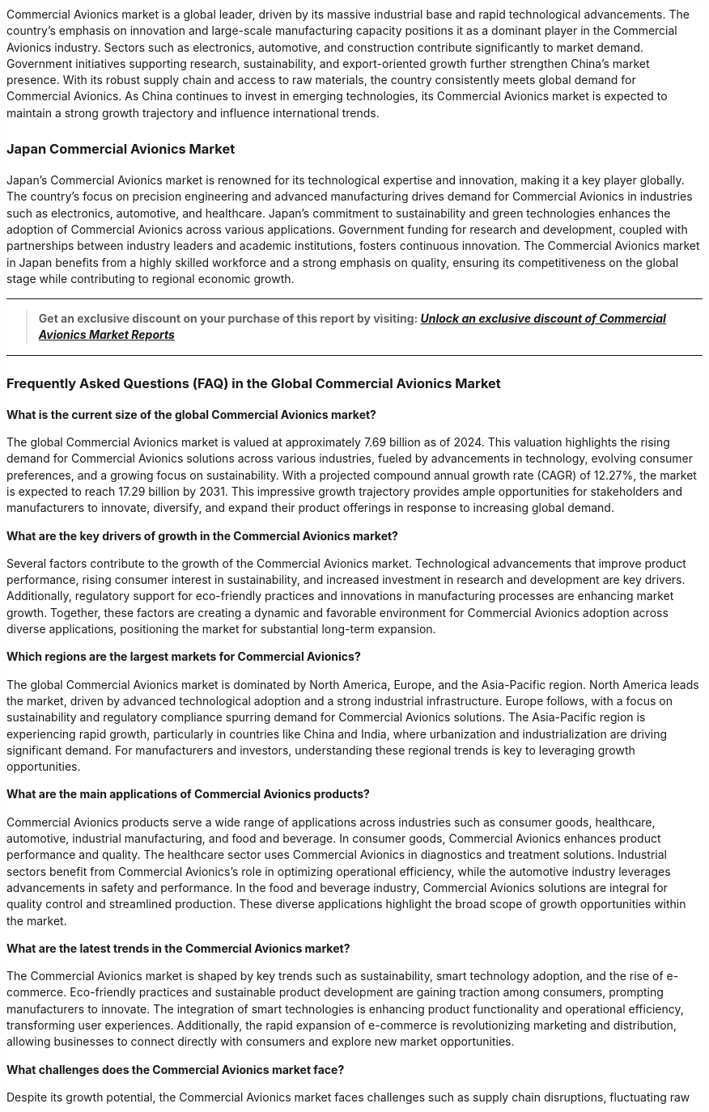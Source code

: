 Commercial Avionics market is a global leader, driven by its massive industrial base and rapid technological advancements. The country&rsquo;s emphasis on innovation and large-scale manufacturing capacity positions it as a dominant player in the Commercial Avionics industry. Sectors such as electronics, automotive, and construction contribute significantly to market demand. Government initiatives supporting research, sustainability, and export-oriented growth further strengthen China&rsquo;s market presence. With its robust supply chain and access to raw materials, the country consistently meets global demand for Commercial Avionics. As China continues to invest in emerging technologies, its Commercial Avionics market is expected to maintain a strong growth trajectory and influence international trends.</p><h3>Japan Commercial Avionics Market</h3><p>Japan&rsquo;s Commercial Avionics market is renowned for its technological expertise and innovation, making it a key player globally. The country&rsquo;s focus on precision engineering and advanced manufacturing drives demand for Commercial Avionics in industries such as electronics, automotive, and healthcare. Japan&rsquo;s commitment to sustainability and green technologies enhances the adoption of Commercial Avionics across various applications. Government funding for research and development, coupled with partnerships between industry leaders and academic institutions, fosters continuous innovation. The Commercial Avionics market in Japan benefits from a highly skilled workforce and a strong emphasis on quality, ensuring its competitiveness on the global stage while contributing to regional economic growth.</p><hr /><blockquote><p><strong>Get an exclusive discount on your purchase of this report by visiting: <em><a href="://marketresearchpulse.com/ask-for-discount/119603?utm_source=Github&amp;utm_medium=091">Unlock an exclusive discount of Commercial Avionics Market Reports</a></em>&nbsp;</strong></p></blockquote><hr /><h3>Frequently Asked Questions (FAQ) in the Global Commercial Avionics Market</h3><p><strong>What is the current size of the global Commercial Avionics market?</strong></p><p>The global Commercial Avionics market is valued at approximately 7.69 billion as of 2024. This valuation highlights the rising demand for Commercial Avionics solutions across various industries, fueled by advancements in technology, evolving consumer preferences, and a growing focus on sustainability. With a projected compound annual growth rate (CAGR) of 12.27%, the market is expected to reach 17.29 billion by 2031. This impressive growth trajectory provides ample opportunities for stakeholders and manufacturers to innovate, diversify, and expand their product offerings in response to increasing global demand.</p><p><strong>What are the key drivers of growth in the Commercial Avionics market?</strong></p><p>Several factors contribute to the growth of the Commercial Avionics market. Technological advancements that improve product performance, rising consumer interest in sustainability, and increased investment in research and development are key drivers. Additionally, regulatory support for eco-friendly practices and innovations in manufacturing processes are enhancing market growth. Together, these factors are creating a dynamic and favorable environment for Commercial Avionics adoption across diverse applications, positioning the market for substantial long-term expansion.</p><p><strong>Which regions are the largest markets for Commercial Avionics?</strong></p><p>The global Commercial Avionics market is dominated by North America, Europe, and the Asia-Pacific region. North America leads the market, driven by advanced technological adoption and a strong industrial infrastructure. Europe follows, with a focus on sustainability and regulatory compliance spurring demand for Commercial Avionics solutions. The Asia-Pacific region is experiencing rapid growth, particularly in countries like China and India, where urbanization and industrialization are driving significant demand. For manufacturers and investors, understanding these regional trends is key to leveraging growth opportunities.</p><p><strong>What are the main applications of Commercial Avionics products?</strong></p><p>Commercial Avionics products serve a wide range of applications across industries such as consumer goods, healthcare, automotive, industrial manufacturing, and food and beverage. In consumer goods, Commercial Avionics enhances product performance and quality. The healthcare sector uses Commercial Avionics in diagnostics and treatment solutions. Industrial sectors benefit from Commercial Avionics&rsquo;s role in optimizing operational efficiency, while the automotive industry leverages advancements in safety and performance. In the food and beverage industry, Commercial Avionics solutions are integral for quality control and streamlined production. These diverse applications highlight the broad scope of growth opportunities within the market.</p><p><strong>What are the latest trends in the Commercial Avionics market?</strong></p><p>The Commercial Avionics market is shaped by key trends such as sustainability, smart technology adoption, and the rise of e-commerce. Eco-friendly practices and sustainable product development are gaining traction among consumers, prompting manufacturers to innovate. The integration of smart technologies is enhancing product functionality and operational efficiency, transforming user experiences. Additionally, the rapid expansion of e-commerce is revolutionizing marketing and distribution, allowing businesses to connect directly with consumers and explore new market opportunities.</p><p><strong>What challenges does the Commercial Avionics market face?</strong></p><p>Despite its growth potential, the Commercial Avionics market faces challenges such as supply chain disruptions, fluctuating raw
